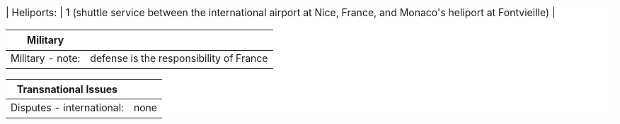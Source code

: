 | Heliports: | 1 (shuttle service between the international airport at Nice, France, and Monaco's heliport at Fontvieille) |

| Military |   |
| --- | --- |
| Military - note: | defense is the responsibility of France |

| Transnational Issues |   |
| --- | --- |
| Disputes - international: | none |
